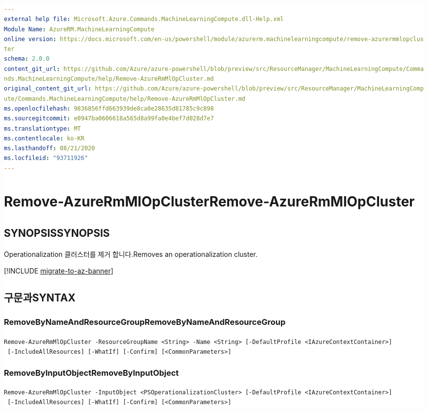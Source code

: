 ```yaml
---
external help file: Microsoft.Azure.Commands.MachineLearningCompute.dll-Help.xml
Module Name: AzureRM.MachineLearningCompute
online version: https://docs.microsoft.com/en-us/powershell/module/azurerm.machinelearningcompute/remove-azurermmlopcluster
schema: 2.0.0
content_git_url: https://github.com/Azure/azure-powershell/blob/preview/src/ResourceManager/MachineLearningCompute/Commands.MachineLearningCompute/help/Remove-AzureRmMlOpCluster.md
original_content_git_url: https://github.com/Azure/azure-powershell/blob/preview/src/ResourceManager/MachineLearningCompute/Commands.MachineLearningCompute/help/Remove-AzureRmMlOpCluster.md
ms.openlocfilehash: 9836856ffd663939de8ca0e28635d81785c9c898
ms.sourcegitcommit: e0947ba0606618a565d8a99fa0e4bef7d028d7e7
ms.translationtype: MT
ms.contentlocale: ko-KR
ms.lasthandoff: 08/21/2020
ms.locfileid: "93711926"
---
```

# <span data-ttu-id="466e3-101">Remove-AzureRmMlOpCluster</span><span class="sxs-lookup"><span data-stu-id="466e3-101">Remove-AzureRmMlOpCluster</span></span>

## <span data-ttu-id="466e3-102">SYNOPSIS</span><span class="sxs-lookup"><span data-stu-id="466e3-102">SYNOPSIS</span></span>
<span data-ttu-id="466e3-103">Operationalization 클러스터를 제거 합니다.</span><span class="sxs-lookup"><span data-stu-id="466e3-103">Removes an operationalization cluster.</span></span>

[!INCLUDE [migrate-to-az-banner](../../includes/migrate-to-az-banner.md)]

## <span data-ttu-id="466e3-104">구문과</span><span class="sxs-lookup"><span data-stu-id="466e3-104">SYNTAX</span></span>

### <span data-ttu-id="466e3-105">RemoveByNameAndResourceGroup</span><span class="sxs-lookup"><span data-stu-id="466e3-105">RemoveByNameAndResourceGroup</span></span>
```
Remove-AzureRmMlOpCluster -ResourceGroupName <String> -Name <String> [-DefaultProfile <IAzureContextContainer>]
 [-IncludeAllResources] [-WhatIf] [-Confirm] [<CommonParameters>]
```

### <span data-ttu-id="466e3-106">RemoveByInputObject</span><span class="sxs-lookup"><span data-stu-id="466e3-106">RemoveByInputObject</span></span>
```
Remove-AzureRmMlOpCluster -InputObject <PSOperationalizationCluster> [-DefaultProfile <IAzureContextContainer>]
 [-IncludeAllResources] [-WhatIf] [-Confirm] [<CommonParameters>]
```
